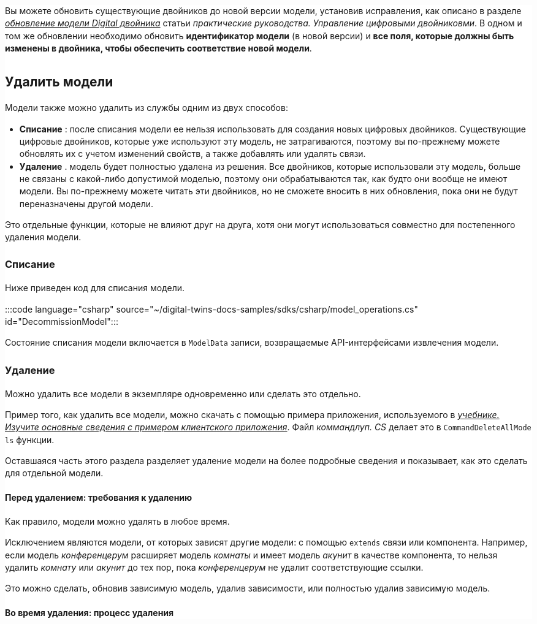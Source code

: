 Вы можете обновить существующие двойников до новой версии модели, установив исправления, как описано в разделе [*обновление модели Digital двойника*](how-to-manage-twin.md#update-a-digital-twins-model) статьи *практические руководства. Управление цифровыми двойниковми*. В одном и том же обновлении необходимо обновить **идентификатор модели** (в новой версии) и **все поля, которые должны быть изменены в двойника, чтобы обеспечить соответствие новой модели**.

## <a name="remove-models"></a>Удалить модели

Модели также можно удалить из службы одним из двух способов:
* **Списание** : после списания модели ее нельзя использовать для создания новых цифровых двойников. Существующие цифровые двойников, которые уже используют эту модель, не затрагиваются, поэтому вы по-прежнему можете обновлять их с учетом изменений свойств, а также добавлять или удалять связи.
* **Удаление** . модель будет полностью удалена из решения. Все двойников, которые использовали эту модель, больше не связаны с какой-либо допустимой моделью, поэтому они обрабатываются так, как будто они вообще не имеют модели. Вы по-прежнему можете читать эти двойников, но не сможете вносить в них обновления, пока они не будут переназначены другой модели.

Это отдельные функции, которые не влияют друг на друга, хотя они могут использоваться совместно для постепенного удаления модели. 

### <a name="decommissioning"></a>Списание

Ниже приведен код для списания модели.

:::code language="csharp" source="~/digital-twins-docs-samples/sdks/csharp/model_operations.cs" id="DecommissionModel":::

Состояние списания модели включается в `ModelData` записи, возвращаемые API-интерфейсами извлечения модели.

### <a name="deletion"></a>Удаление

Можно удалить все модели в экземпляре одновременно или сделать это отдельно.

Пример того, как удалить все модели, можно скачать с помощью примера приложения, используемого в [*учебнике. Изучите основные сведения с примером клиентского приложения*](tutorial-command-line-app.md). Файл *коммандлуп. CS* делает это в `CommandDeleteAllModels` функции.

Оставшаяся часть этого раздела разделяет удаление модели на более подробные сведения и показывает, как это сделать для отдельной модели.

#### <a name="before-deletion-deletion-requirements"></a>Перед удалением: требования к удалению

Как правило, модели можно удалять в любое время.

Исключением являются модели, от которых зависят другие модели: с помощью `extends` связи или компонента. Например, если модель *конференцерум* расширяет модель *комнаты* и имеет модель *акунит* в качестве компонента, то нельзя удалить *комнату* или *акунит* до тех пор, пока *конференцерум* не удалит соответствующие ссылки. 

Это можно сделать, обновив зависимую модель, удалив зависимости, или полностью удалив зависимую модель.

#### <a name="during-deletion-deletion-process"></a>Во время удаления: процесс удаления
